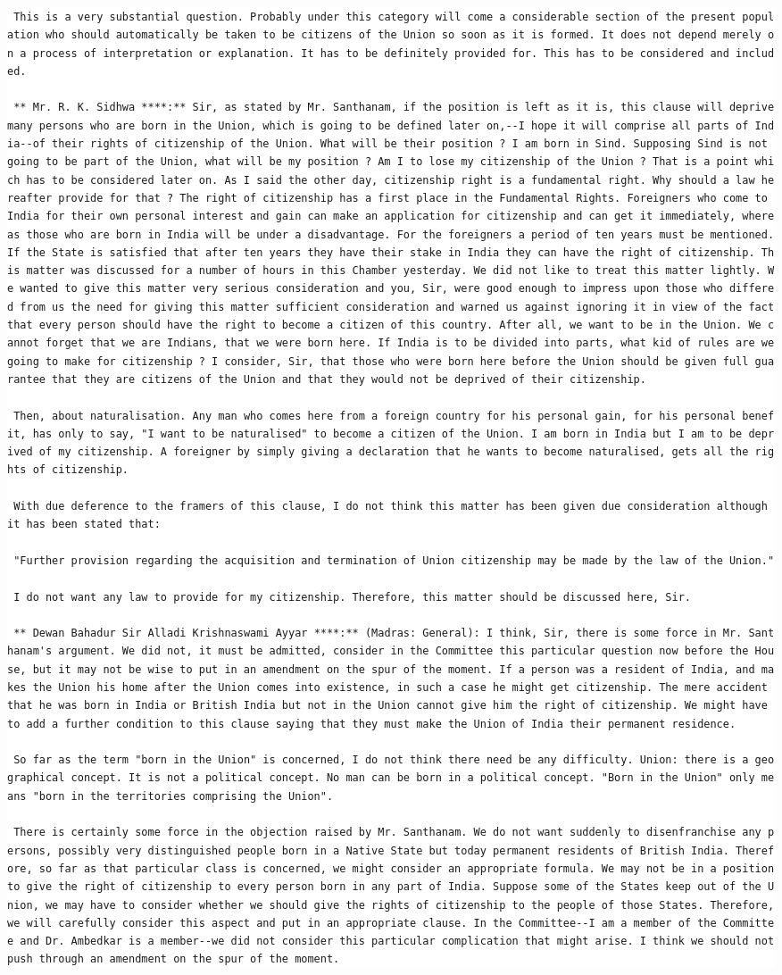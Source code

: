      This is a very substantial question. Probably under this category will come a considerable section of the present population who should automatically be taken to be citizens of the Union so soon as it is formed. It does not depend merely on a process of interpretation or explanation. It has to be definitely provided for. This has to be considered and included.

     ** Mr. R. K. Sidhwa ****:** Sir, as stated by Mr. Santhanam, if the position is left as it is, this clause will deprive many persons who are born in the Union, which is going to be defined later on,--I hope it will comprise all parts of India--of their rights of citizenship of the Union. What will be their position ? I am born in Sind. Supposing Sind is not going to be part of the Union, what will be my position ? Am I to lose my citizenship of the Union ? That is a point which has to be considered later on. As I said the other day, citizenship right is a fundamental right. Why should a law hereafter provide for that ? The right of citizenship has a first place in the Fundamental Rights. Foreigners who come to India for their own personal interest and gain can make an application for citizenship and can get it immediately, whereas those who are born in India will be under a disadvantage. For the foreigners a period of ten years must be mentioned. If the State is satisfied that after ten years they have their stake in India they can have the right of citizenship. This matter was discussed for a number of hours in this Chamber yesterday. We did not like to treat this matter lightly. We wanted to give this matter very serious consideration and you, Sir, were good enough to impress upon those who differed from us the need for giving this matter sufficient consideration and warned us against ignoring it in view of the fact that every person should have the right to become a citizen of this country. After all, we want to be in the Union. We cannot forget that we are Indians, that we were born here. If India is to be divided into parts, what kid of rules are we going to make for citizenship ? I consider, Sir, that those who were born here before the Union should be given full guarantee that they are citizens of the Union and that they would not be deprived of their citizenship.

     Then, about naturalisation. Any man who comes here from a foreign country for his personal gain, for his personal benefit, has only to say, "I want to be naturalised" to become a citizen of the Union. I am born in India but I am to be deprived of my citizenship. A foreigner by simply giving a declaration that he wants to become naturalised, gets all the rights of citizenship.

     With due deference to the framers of this clause, I do not think this matter has been given due consideration although it has been stated that:

     "Further provision regarding the acquisition and termination of Union citizenship may be made by the law of the Union."

     I do not want any law to provide for my citizenship. Therefore, this matter should be discussed here, Sir.

     ** Dewan Bahadur Sir Alladi Krishnaswami Ayyar ****:** (Madras: General): I think, Sir, there is some force in Mr. Santhanam's argument. We did not, it must be admitted, consider in the Committee this particular question now before the House, but it may not be wise to put in an amendment on the spur of the moment. If a person was a resident of India, and makes the Union his home after the Union comes into existence, in such a case he might get citizenship. The mere accident that he was born in India or British India but not in the Union cannot give him the right of citizenship. We might have to add a further condition to this clause saying that they must make the Union of India their permanent residence.

     So far as the term "born in the Union" is concerned, I do not think there need be any difficulty. Union: there is a geographical concept. It is not a political concept. No man can be born in a political concept. "Born in the Union" only means "born in the territories comprising the Union".

     There is certainly some force in the objection raised by Mr. Santhanam. We do not want suddenly to disenfranchise any persons, possibly very distinguished people born in a Native State but today permanent residents of British India. Therefore, so far as that particular class is concerned, we might consider an appropriate formula. We may not be in a position to give the right of citizenship to every person born in any part of India. Suppose some of the States keep out of the Union, we may have to consider whether we should give the rights of citizenship to the people of those States. Therefore, we will carefully consider this aspect and put in an appropriate clause. In the Committee--I am a member of the Committee and Dr. Ambedkar is a member--we did not consider this particular complication that might arise. I think we should not push through an amendment on the spur of the moment.
